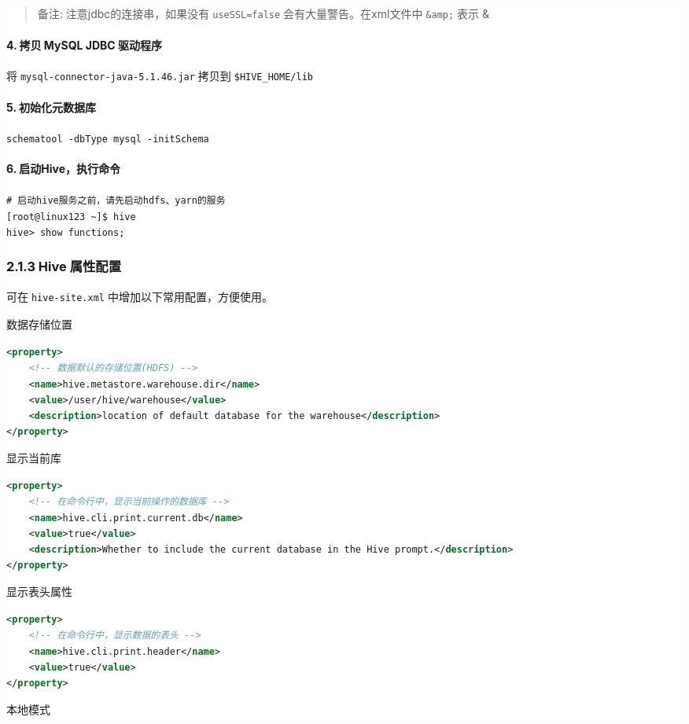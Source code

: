 > 备注: 注意jdbc的连接串，如果没有 `useSSL=false` 会有大量警告。在xml文件中 `&amp;` 表示 &

#### 4. 拷贝 MySQL JDBC 驱动程序

将 `mysql-connector-java-5.1.46.jar` 拷贝到 `$HIVE_HOME/lib`

#### 5. 初始化元数据库

```shell
schematool -dbType mysql -initSchema
```

#### 6. 启动Hive，执行命令

```shell
# 启动hive服务之前，请先启动hdfs、yarn的服务 
[root@linux123 ~]$ hive
hive> show functions;
```

### 2.1.3 Hive 属性配置

可在 `hive-site.xml` 中增加以下常用配置，方便使用。

数据存储位置

```xml
<property>
    <!-- 数据默认的存储位置(HDFS) --> 
    <name>hive.metastore.warehouse.dir</name>
    <value>/user/hive/warehouse</value> 
    <description>location of default database for the warehouse</description>
</property>
```

显示当前库

```xml
<property>
    <!-- 在命令行中，显示当前操作的数据库 --> 
    <name>hive.cli.print.current.db</name>
    <value>true</value>
    <description>Whether to include the current database in the Hive prompt.</description>
</property>
```

显示表头属性

```xml
<property>
    <!-- 在命令行中，显示数据的表头 --> 
    <name>hive.cli.print.header</name>
    <value>true</value>
</property>
```

本地模式
